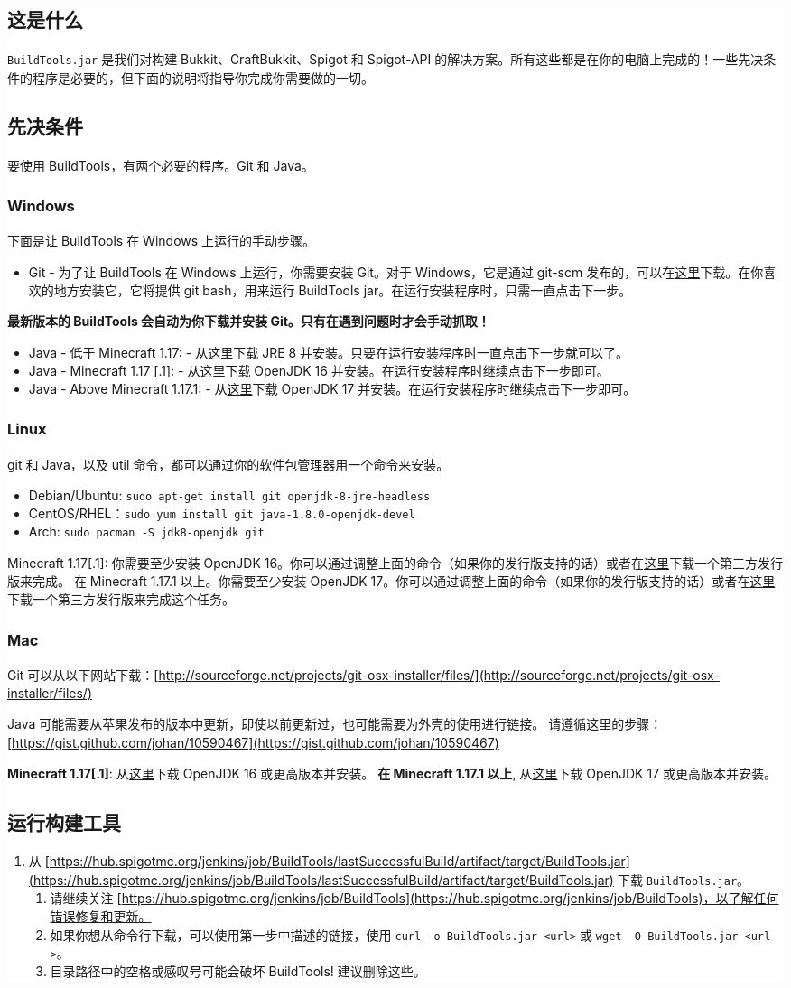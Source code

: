 ## 这是什么

`BuildTools.jar` 是我们对构建 Bukkit、CraftBukkit、Spigot 和 Spigot-API 的解决方案。所有这些都是在你的电脑上完成的！一些先决条件的程序是必要的，但下面的说明将指导你完成你需要做的一切。

## 先决条件

要使用 BuildTools，有两个必要的程序。Git 和 Java。

### Windows

下面是让 BuildTools 在 Windows 上运行的手动步骤。

- Git - 为了让 BuildTools 在 Windows 上运行，你需要安装 Git。对于 Windows，它是通过 git-scm 发布的，可以在[这里](http://msysgit.github.io/)下载。在你喜欢的地方安装它，它将提供 git bash，用来运行 BuildTools jar。在运行安装程序时，只需一直点击下一步。

**最新版本的 BuildTools 会自动为你下载并安装 Git。只有在遇到问题时才会手动抓取！**

- Java - 低于 Minecraft 1.17: - 从[这里](http://www.oracle.com/technetwork/java/javase/downloads/jre8-downloads-2133155.html)下载 JRE 8 并安装。只要在运行安装程序时一直点击下一步就可以了。
- Java - Minecraft 1.17 [.1]: - 从[这里](https://adoptium.net/temurin/releases?version=16)下载 OpenJDK 16 并安装。在运行安装程序时继续点击下一步即可。
- Java - Above Minecraft 1.17.1: - 从[这里](https://adoptium.net/temurin/releases?version=17)下载 OpenJDK 17 并安装。在运行安装程序时继续点击下一步即可。

### Linux

git 和 Java，以及 util 命令，都可以通过你的软件包管理器用一个命令来安装。

- Debian/Ubuntu: `sudo apt-get install git openjdk-8-jre-headless`
- CentOS/RHEL：`sudo yum install git java-1.8.0-openjdk-devel`
- Arch: `sudo pacman -S jdk8-openjdk git`

Minecraft 1.17[.1]: 你需要至少安装 OpenJDK 16。你可以通过调整上面的命令（如果你的发行版支持的话）或者在[这里](https://www.azul.com/downloads/?package=jdk)下载一个第三方发行版来完成。
在 Minecraft 1.17.1 以上。你需要至少安装 OpenJDK 17。你可以通过调整上面的命令（如果你的发行版支持的话）或者在[这里](https://www.azul.com/downloads/?package=jdk)下载一个第三方发行版来完成这个任务。

### Mac

Git 可以从以下网站下载：[http://sourceforge.net/projects/git-osx-installer/files/](http://sourceforge.net/projects/git-osx-installer/files/)

Java 可能需要从苹果发布的版本中更新，即使以前更新过，也可能需要为外壳的使用进行链接。
请遵循这里的步骤：[https://gist.github.com/johan/10590467](https://gist.github.com/johan/10590467)

**Minecraft 1.17[.1]**: 从[这里](https://www.azul.com/downloads/?package=jdk)下载 OpenJDK 16 或更高版本并安装。
**在 Minecraft 1.17.1 以上**, 从[这里](https://www.azul.com/downloads/?package=jdk)下载 OpenJDK 17 或更高版本并安装。

## 运行构建工具

1. 从 [https://hub.spigotmc.org/jenkins/job/BuildTools/lastSuccessfulBuild/artifact/target/BuildTools.jar](https://hub.spigotmc.org/jenkins/job/BuildTools/lastSuccessfulBuild/artifact/target/BuildTools.jar) 下载 `BuildTools.jar`。
    1. 请继续关注 [https://hub.spigotmc.org/jenkins/job/BuildTools](https://hub.spigotmc.org/jenkins/job/BuildTools)，以了解任何错误修复和更新。
    2. 如果你想从命令行下载，可以使用第一步中描述的链接，使用 `curl -o BuildTools.jar <url>` 或 `wget -O BuildTools.jar <url>`。
    3. 目录路径中的空格或感叹号可能会破坏 BuildTools! 建议删除这些。
